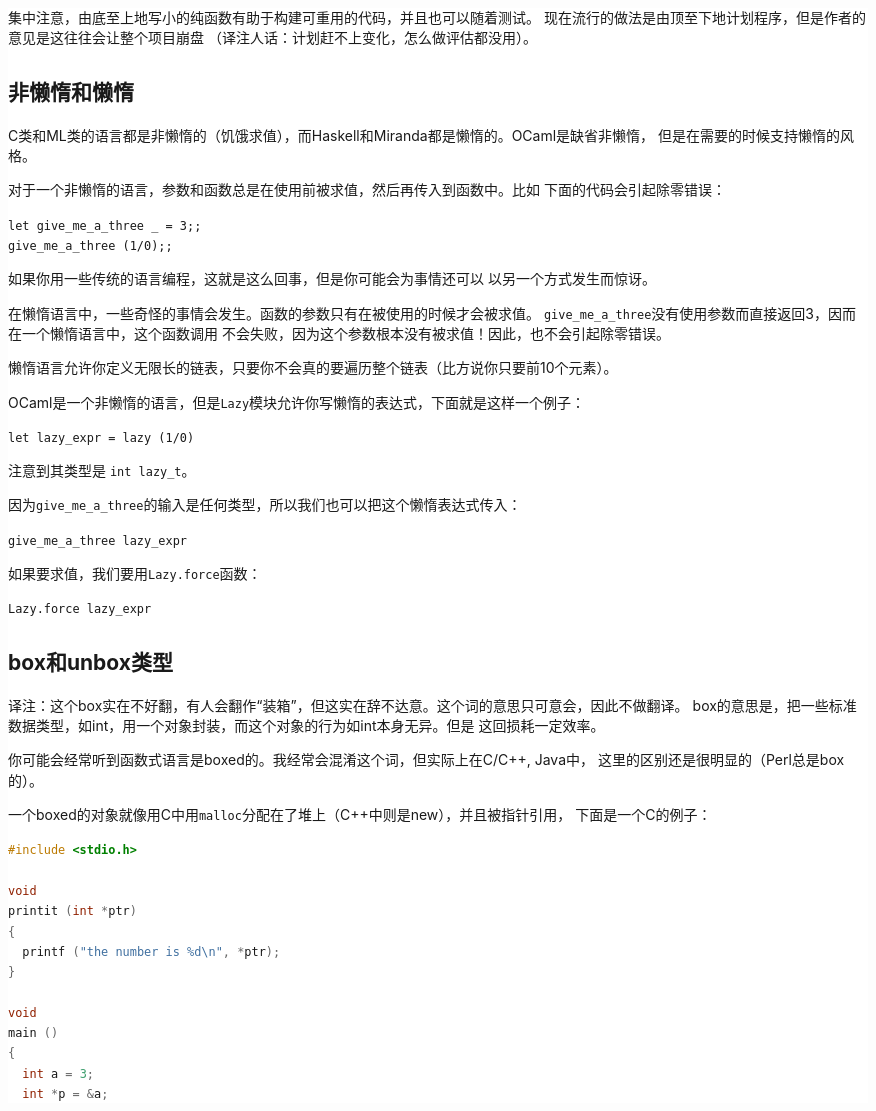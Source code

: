 集中注意，由底至上地写小的纯函数有助于构建可重用的代码，并且也可以随着测试。
现在流行的做法是由顶至下地计划程序，但是作者的意见是这往往会让整个项目崩盘
（译注人话：计划赶不上变化，怎么做评估都没用）。

## 非懒惰和懒惰

C类和ML类的语言都是非懒惰的（饥饿求值），而Haskell和Miranda都是懒惰的。OCaml是缺省非懒惰，
但是在需要的时候支持懒惰的风格。

对于一个非懒惰的语言，参数和函数总是在使用前被求值，然后再传入到函数中。比如
下面的代码会引起除零错误：

```ocamltop
let give_me_a_three _ = 3;;
give_me_a_three (1/0);;
```

如果你用一些传统的语言编程，这就是这么回事，但是你可能会为事情还可以
以另一个方式发生而惊讶。

在懒惰语言中，一些奇怪的事情会发生。函数的参数只有在被使用的时候才会被求值。
`give_me_a_three`没有使用参数而直接返回3，因而在一个懒惰语言中，这个函数调用
不会失败，因为这个参数根本没有被求值！因此，也不会引起除零错误。

懒惰语言允许你定义无限长的链表，只要你不会真的要遍历整个链表（比方说你只要前10个元素）。

OCaml是一个非懒惰的语言，但是`Lazy`模块允许你写懒惰的表达式，下面就是这样一个例子：

```ocamltop
let lazy_expr = lazy (1/0)
```

注意到其类型是 `int lazy_t`。

因为`give_me_a_three`的输入是任何类型，所以我们也可以把这个懒惰表达式传入：

```ocamltop
give_me_a_three lazy_expr
```

如果要求值，我们要用`Lazy.force`函数：

```ocamltop
Lazy.force lazy_expr
```

## box和unbox类型

译注：这个box实在不好翻，有人会翻作“装箱”，但这实在辞不达意。这个词的意思只可意会，因此不做翻译。
box的意思是，把一些标准数据类型，如int，用一个对象封装，而这个对象的行为如int本身无异。但是
这回损耗一定效率。

你可能会经常听到函数式语言是boxed的。我经常会混淆这个词，但实际上在C/C++, Java中，
这里的区别还是很明显的（Perl总是box的）。

一个boxed的对象就像用C中用`malloc`分配在了堆上（C++中则是new），并且被指针引用，
下面是一个C的例子：

```C
#include <stdio.h>

void
printit (int *ptr)
{
  printf ("the number is %d\n", *ptr);
}

void
main ()
{
  int a = 3;
  int *p = &a;
```